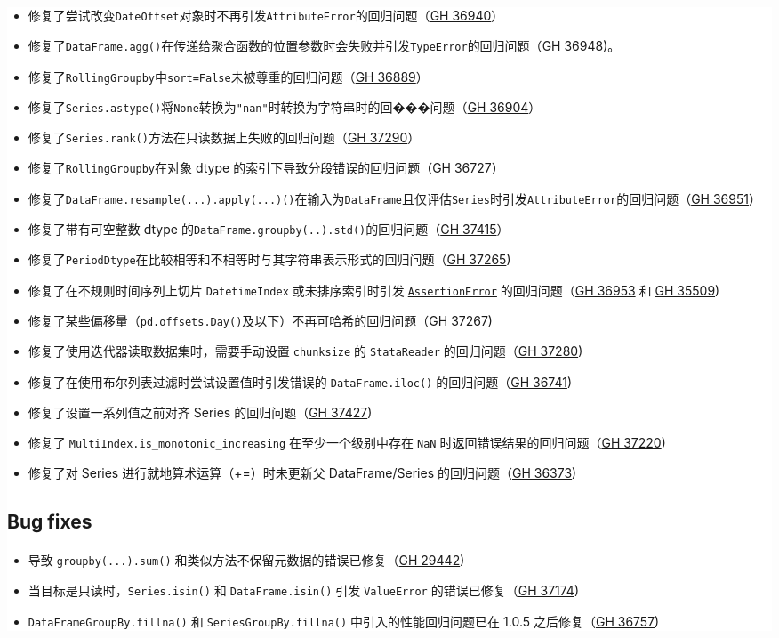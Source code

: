 +   修复了尝试改变`DateOffset`对象时不再引发`AttributeError`的回归问题（[GH 36940](https://github.com/pandas-dev/pandas/issues/36940)）

+   修复了`DataFrame.agg()`在传递给聚合函数的位置参数时会失败并引发[`TypeError`](https://docs.python.org/3/library/exceptions.html#TypeError "(在 Python v3.12 中)")的回归问题（[GH 36948](https://github.com/pandas-dev/pandas/issues/36948))。

+   修复了`RollingGroupby`中`sort=False`未被尊重的回归问题（[GH 36889](https://github.com/pandas-dev/pandas/issues/36889)）

+   修复了`Series.astype()`将`None`转换为`"nan"`时转换为字符串时的回���问题（[GH 36904](https://github.com/pandas-dev/pandas/issues/36904)）

+   修复了`Series.rank()`方法在只读数据上失败的回归问题（[GH 37290](https://github.com/pandas-dev/pandas/issues/37290)）

+   修复了`RollingGroupby`在对象 dtype 的索引下导致分段错误的回归问题（[GH 36727](https://github.com/pandas-dev/pandas/issues/36727)）

+   修复了`DataFrame.resample(...).apply(...)()`在输入为`DataFrame`且仅评估`Series`时引发`AttributeError`的回归问题（[GH 36951](https://github.com/pandas-dev/pandas/issues/36951)）

+   修复了带有可空整数 dtype 的`DataFrame.groupby(..).std()`的回归问题（[GH 37415](https://github.com/pandas-dev/pandas/issues/37415)）

+   修复了`PeriodDtype`在比较相等和不相等时与其字符串表示形式的回归问题（[GH 37265](https://github.com/pandas-dev/pandas/issues/37265))

+   修复了在不规则时间序列上切片 `DatetimeIndex` 或未排序索引时引发 [`AssertionError`](https://docs.python.org/3/library/exceptions.html#AssertionError "(in Python v3.12)") 的回归问题（[GH 36953](https://github.com/pandas-dev/pandas/issues/36953) 和 [GH 35509](https://github.com/pandas-dev/pandas/issues/35509))

+   修复了某些偏移量（`pd.offsets.Day()`及以下）不再可哈希的回归问题（[GH 37267](https://github.com/pandas-dev/pandas/issues/37267))

+   修复了使用迭代器读取数据集时，需要手动设置 `chunksize` 的 `StataReader` 的回归问题（[GH 37280](https://github.com/pandas-dev/pandas/issues/37280))

+   修复了在使用布尔列表过滤时尝试设置值时引发错误的 `DataFrame.iloc()` 的回归问题（[GH 36741](https://github.com/pandas-dev/pandas/issues/36741))

+   修复了设置一系列值之前对齐 Series 的回归问题（[GH 37427](https://github.com/pandas-dev/pandas/issues/37427))

+   修复了 `MultiIndex.is_monotonic_increasing` 在至少一个级别中存在 `NaN` 时返回错误结果的回归问题（[GH 37220](https://github.com/pandas-dev/pandas/issues/37220))

+   修复了对 Series 进行就地算术运算（+=）时未更新父 DataFrame/Series 的回归问题（[GH 36373](https://github.com/pandas-dev/pandas/issues/36373))

## Bug fixes

+   导致 `groupby(...).sum()` 和类似方法不保留元数据的错误已修复（[GH 29442](https://github.com/pandas-dev/pandas/issues/29442))

+   当目标是只读时，`Series.isin()` 和 `DataFrame.isin()` 引发 `ValueError` 的错误已修复（[GH 37174](https://github.com/pandas-dev/pandas/issues/37174))

+   `DataFrameGroupBy.fillna()` 和 `SeriesGroupBy.fillna()` 中引入的性能回归问题已在 1.0.5 之后修复（[GH 36757](https://github.com/pandas-dev/pandas/issues/36757))
